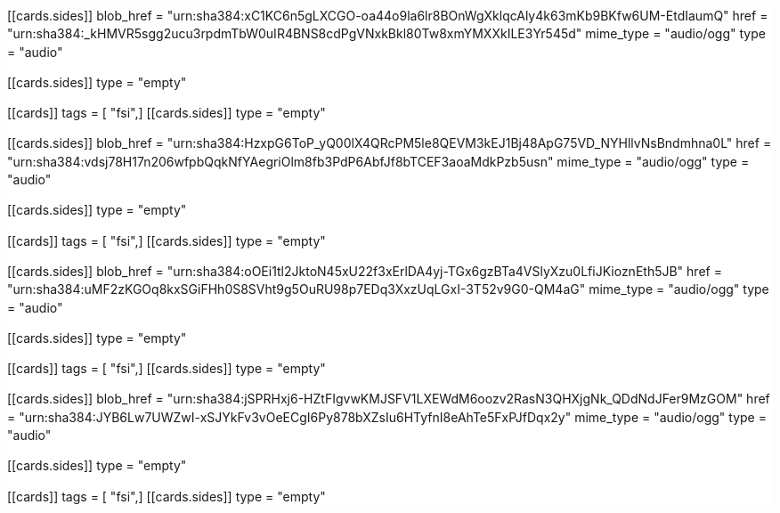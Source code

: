 [[cards.sides]]
blob_href = "urn:sha384:xC1KC6n5gLXCGO-oa44o9la6lr8BOnWgXklqcAly4k63mKb9BKfw6UM-EtdIaumQ"
href = "urn:sha384:_kHMVR5sgg2ucu3rpdmTbW0uIR4BNS8cdPgVNxkBkl80Tw8xmYMXXkILE3Yr545d"
mime_type = "audio/ogg"
type = "audio"

[[cards.sides]]
type = "empty"


[[cards]]
tags = [ "fsi",]
[[cards.sides]]
type = "empty"

[[cards.sides]]
blob_href = "urn:sha384:HzxpG6ToP_yQ00lX4QRcPM5le8QEVM3kEJ1Bj48ApG75VD_NYHllvNsBndmhna0L"
href = "urn:sha384:vdsj78H17n206wfpbQqkNfYAegriOlm8fb3PdP6AbfJf8bTCEF3aoaMdkPzb5usn"
mime_type = "audio/ogg"
type = "audio"

[[cards.sides]]
type = "empty"


[[cards]]
tags = [ "fsi",]
[[cards.sides]]
type = "empty"

[[cards.sides]]
blob_href = "urn:sha384:oOEi1tl2JktoN45xU22f3xErlDA4yj-TGx6gzBTa4VSlyXzu0LfiJKioznEth5JB"
href = "urn:sha384:uMF2zKGOq8kxSGiFHh0S8SVht9g5OuRU98p7EDq3XxzUqLGxI-3T52v9G0-QM4aG"
mime_type = "audio/ogg"
type = "audio"

[[cards.sides]]
type = "empty"


[[cards]]
tags = [ "fsi",]
[[cards.sides]]
type = "empty"

[[cards.sides]]
blob_href = "urn:sha384:jSPRHxj6-HZtFIgvwKMJSFV1LXEWdM6oozv2RasN3QHXjgNk_QDdNdJFer9MzGOM"
href = "urn:sha384:JYB6Lw7UWZwI-xSJYkFv3vOeECgI6Py878bXZsIu6HTyfnI8eAhTe5FxPJfDqx2y"
mime_type = "audio/ogg"
type = "audio"

[[cards.sides]]
type = "empty"


[[cards]]
tags = [ "fsi",]
[[cards.sides]]
type = "empty"
